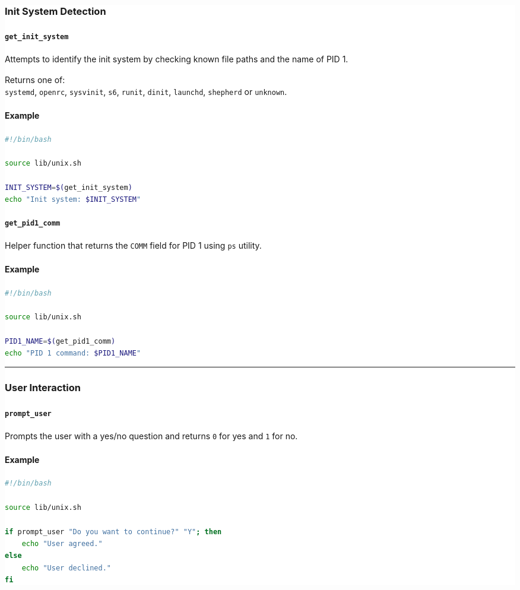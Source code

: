 
### Init System Detection

#### `get_init_system`

Attempts to identify the init system by checking known file paths and the name of PID 1.

Returns one of:  
`systemd`, `openrc`, `sysvinit`, `s6`, `runit`, `dinit`, `launchd`, `shepherd` or `unknown`.

#### Example

```bash
#!/bin/bash

source lib/unix.sh

INIT_SYSTEM=$(get_init_system)
echo "Init system: $INIT_SYSTEM"
```

#### `get_pid1_comm`

Helper function that returns the `COMM` field for PID 1 using `ps` utility.

#### Example

```bash
#!/bin/bash

source lib/unix.sh

PID1_NAME=$(get_pid1_comm)
echo "PID 1 command: $PID1_NAME"
```

---

### User Interaction

#### `prompt_user`

Prompts the user with a yes/no question and returns `0` for yes and `1` for no.

#### Example

```bash
#!/bin/bash

source lib/unix.sh

if prompt_user "Do you want to continue?" "Y"; then
    echo "User agreed."
else
    echo "User declined."
fi

```
